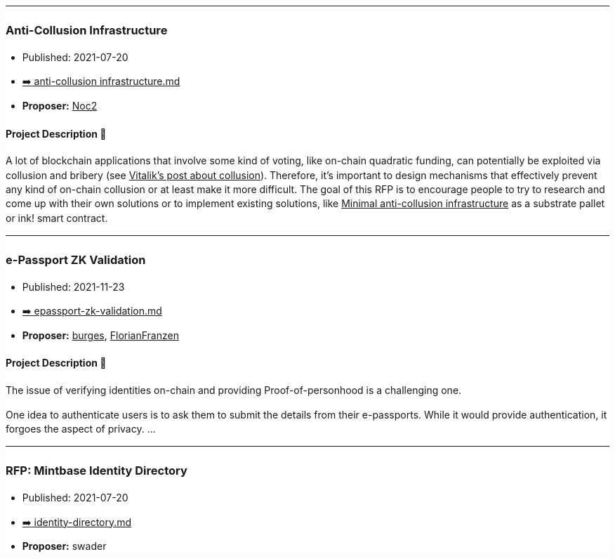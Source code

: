 
----

###  Anti-Collusion Infrastructure


- Published: 2021-07-20


- [:arrow_right: anti-collusion infrastructure.md](./anti-collusion%20infrastructure.md)


- **Proposer:** [Noc2](https://github.com/Noc2)


#### Project Description :page_facing_up:

A lot of blockchain applications that involve some kind of voting, like on-chain quadratic funding, can potentially be exploited via collusion and bribery (see [Vitalik’s post about collusion](https://vitalik.ca/general/2019/04/03/collusion.html)). Therefore, it’s important to design mechanisms that effectively prevent any kind of on-chain collusion or at least make it more difficult. The goal of this RFP is to encourage people to try to research and come up with their own solutions or to implement existing solutions, like [Minimal anti-collusion infrastructure](https://ethresear.ch/t/minimal-anti-collusion-infrastructure/5413) as a substrate pallet or ink! smart contract.  


----


### e-Passport ZK Validation


- Published: 2021-11-23


- [:arrow_right: epassport-zk-validation.md](./epassport-zk-validation.md)


- **Proposer:** [burges](https://github.com/burges), [FlorianFranzen](https://github.com/FlorianFranzen)


#### Project Description :page_facing_up:

The issue of verifying identities on-chain and providing Proof-of-personhood is a challenging one.

One idea to authenticate users is to ask them to submit the details from their e-passports. While it would provide authentication, it forgoes the aspect of privacy. ...



----


### RFP: Mintbase Identity Directory


- Published: 2021-07-20


- [:arrow_right: identity-directory.md](./identity-directory.md)


- **Proposer:** swader

